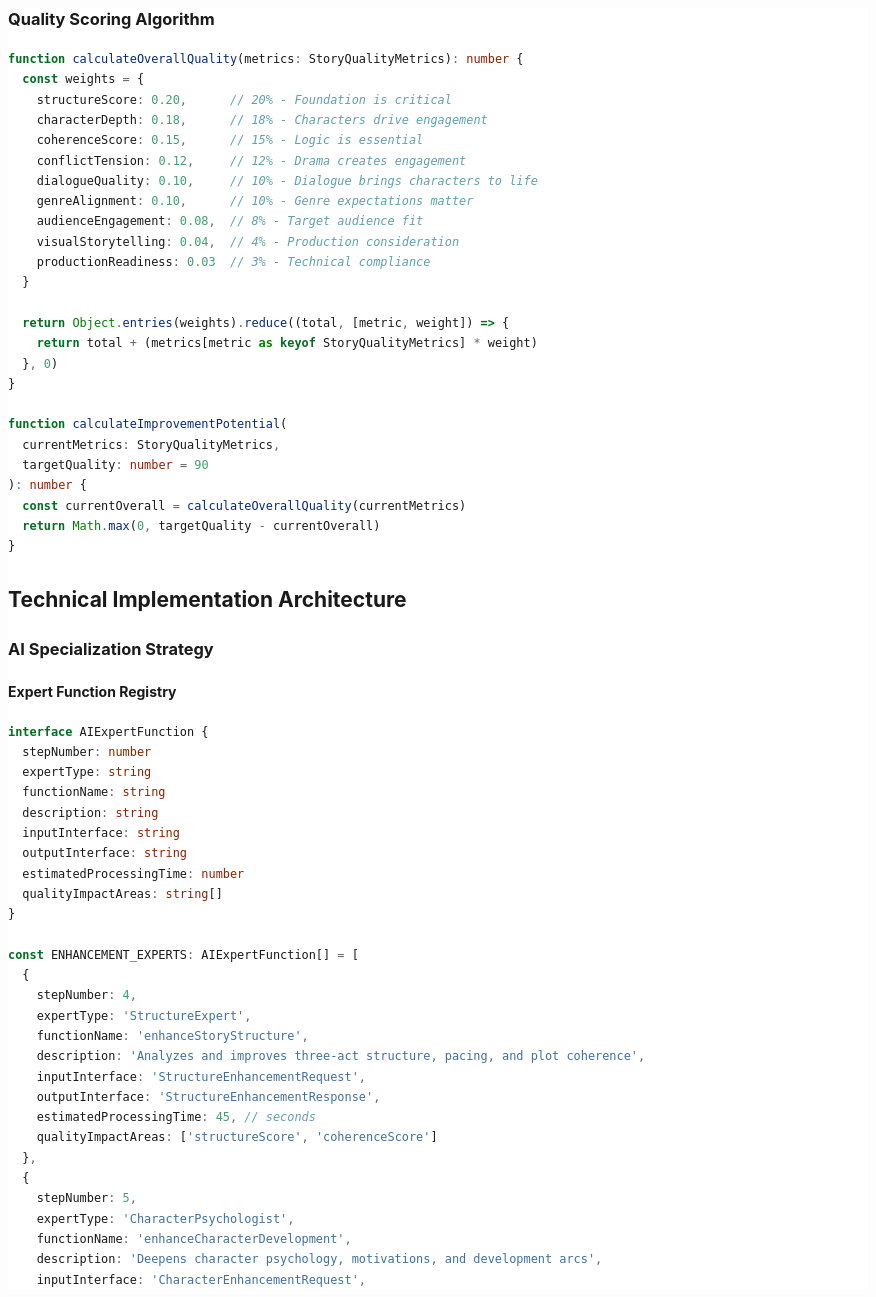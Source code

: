 ### Quality Scoring Algorithm
```typescript
function calculateOverallQuality(metrics: StoryQualityMetrics): number {
  const weights = {
    structureScore: 0.20,      // 20% - Foundation is critical
    characterDepth: 0.18,      // 18% - Characters drive engagement
    coherenceScore: 0.15,      // 15% - Logic is essential
    conflictTension: 0.12,     // 12% - Drama creates engagement
    dialogueQuality: 0.10,     // 10% - Dialogue brings characters to life
    genreAlignment: 0.10,      // 10% - Genre expectations matter
    audienceEngagement: 0.08,  // 8% - Target audience fit
    visualStorytelling: 0.04,  // 4% - Production consideration
    productionReadiness: 0.03  // 3% - Technical compliance
  }

  return Object.entries(weights).reduce((total, [metric, weight]) => {
    return total + (metrics[metric as keyof StoryQualityMetrics] * weight)
  }, 0)
}

function calculateImprovementPotential(
  currentMetrics: StoryQualityMetrics,
  targetQuality: number = 90
): number {
  const currentOverall = calculateOverallQuality(currentMetrics)
  return Math.max(0, targetQuality - currentOverall)
}
```

## Technical Implementation Architecture

### AI Specialization Strategy

#### Expert Function Registry
```typescript
interface AIExpertFunction {
  stepNumber: number
  expertType: string
  functionName: string
  description: string
  inputInterface: string
  outputInterface: string
  estimatedProcessingTime: number
  qualityImpactAreas: string[]
}

const ENHANCEMENT_EXPERTS: AIExpertFunction[] = [
  {
    stepNumber: 4,
    expertType: 'StructureExpert',
    functionName: 'enhanceStoryStructure',
    description: 'Analyzes and improves three-act structure, pacing, and plot coherence',
    inputInterface: 'StructureEnhancementRequest',
    outputInterface: 'StructureEnhancementResponse',
    estimatedProcessingTime: 45, // seconds
    qualityImpactAreas: ['structureScore', 'coherenceScore']
  },
  {
    stepNumber: 5,
    expertType: 'CharacterPsychologist',
    functionName: 'enhanceCharacterDevelopment',
    description: 'Deepens character psychology, motivations, and development arcs',
    inputInterface: 'CharacterEnhancementRequest',
```